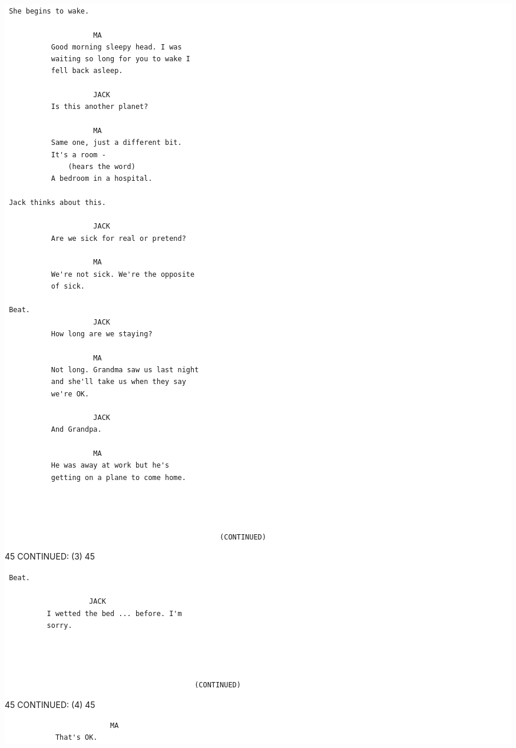      She begins to wake.

                         MA
               Good morning sleepy head. I was
               waiting so long for you to wake I
               fell back asleep.

                         JACK
               Is this another planet?

                         MA
               Same one, just a different bit.
               It's a room -
                   (hears the word)
               A bedroom in a hospital.

     Jack thinks about this.

                         JACK
               Are we sick for real or pretend?

                         MA
               We're not sick. We're the opposite
               of sick.

     Beat.
                         JACK
               How long are we staying?

                         MA
               Not long. Grandma saw us last night
               and she'll take us when they say
               we're OK.

                         JACK
               And Grandpa.

                         MA
               He was away at work but he's
               getting on a plane to come home.




                                                       (CONTINUED)
45   CONTINUED: (3)                                     45

     Beat.

                        JACK
              I wetted the bed ... before. I'm
              sorry.




                                                 (CONTINUED)
45    CONTINUED: (4)                                              45

                             MA
                That's OK.
